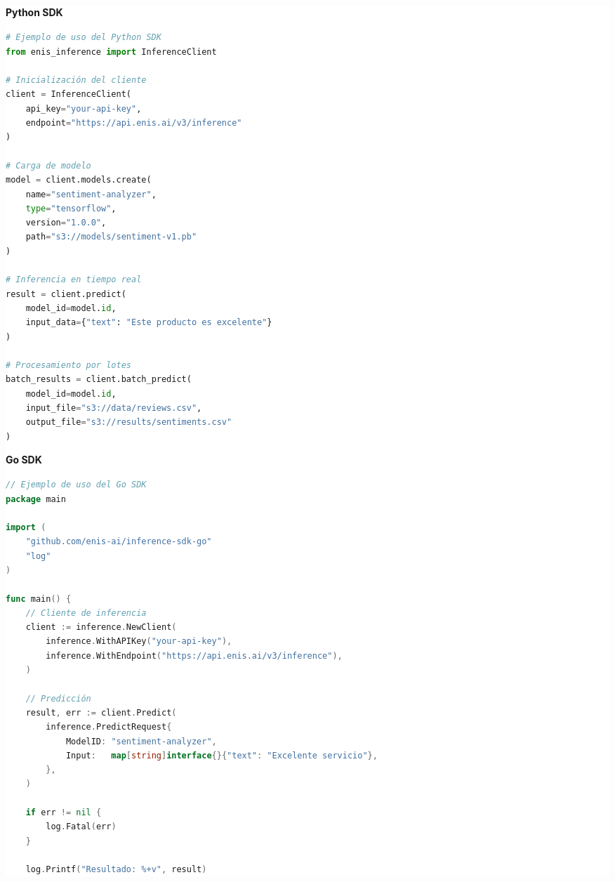 **Python SDK**

```python
# Ejemplo de uso del Python SDK
from enis_inference import InferenceClient

# Inicialización del cliente
client = InferenceClient(
    api_key="your-api-key",
    endpoint="https://api.enis.ai/v3/inference"
)

# Carga de modelo
model = client.models.create(
    name="sentiment-analyzer",
    type="tensorflow",
    version="1.0.0",
    path="s3://models/sentiment-v1.pb"
)

# Inferencia en tiempo real
result = client.predict(
    model_id=model.id,
    input_data={"text": "Este producto es excelente"}
)

# Procesamiento por lotes
batch_results = client.batch_predict(
    model_id=model.id,
    input_file="s3://data/reviews.csv",
    output_file="s3://results/sentiments.csv"
)
```

**Go SDK**

```go
// Ejemplo de uso del Go SDK
package main

import (
    "github.com/enis-ai/inference-sdk-go"
    "log"
)

func main() {
    // Cliente de inferencia
    client := inference.NewClient(
        inference.WithAPIKey("your-api-key"),
        inference.WithEndpoint("https://api.enis.ai/v3/inference"),
    )
    
    // Predicción
    result, err := client.Predict(
        inference.PredictRequest{
            ModelID: "sentiment-analyzer",
            Input:   map[string]interface{}{"text": "Excelente servicio"},
        },
    )
    
    if err != nil {
        log.Fatal(err)
    }
    
    log.Printf("Resultado: %+v", result)
```